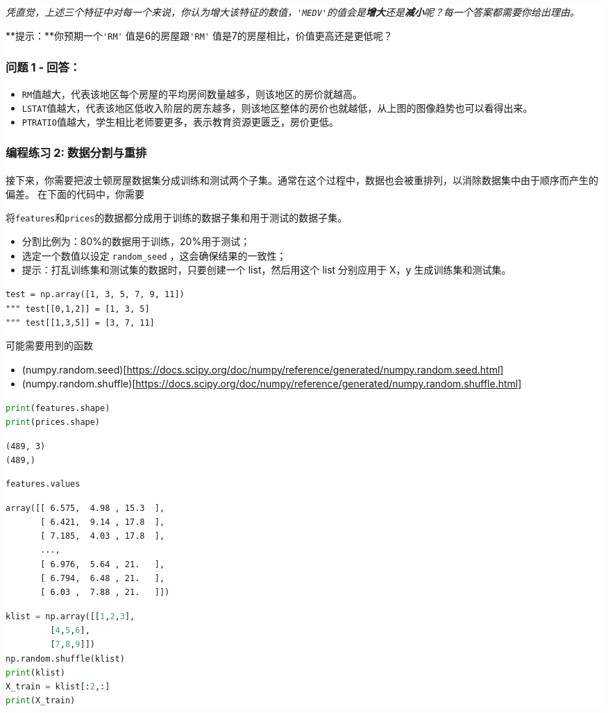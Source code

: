 _凭直觉，上述三个特征中对每一个来说，你认为增大该特征的数值，`'MEDV'`的值会是**增大**还是**减小**呢？每一个答案都需要你给出理由。_

**提示：**你预期一个`'RM'` 值是6的房屋跟`'RM'` 值是7的房屋相比，价值更高还是更低呢？

### 问题 1 - 回答：

- `RM`值越大，代表该地区每个房屋的平均房间数量越多，则该地区的房价就越高。
- `LSTAT`值越大，代表该地区低收入阶层的房东越多，则该地区整体的房价也就越低，从上图的图像趋势也可以看得出来。
- `PTRATIO`值越大，学生相比老师要更多，表示教育资源更匮乏，房价更低。

### 编程练习 2: 数据分割与重排
接下来，你需要把波士顿房屋数据集分成训练和测试两个子集。通常在这个过程中，数据也会被重排列，以消除数据集中由于顺序而产生的偏差。
在下面的代码中，你需要

将`features`和`prices`的数据都分成用于训练的数据子集和用于测试的数据子集。
  - 分割比例为：80%的数据用于训练，20%用于测试；
  - 选定一个数值以设定 `random_seed` ，这会确保结果的一致性；
  - 提示：打乱训练集和测试集的数据时，只要创建一个 list，然后用这个 list 分别应用于 X，y 生成训练集和测试集。
 ```
 test = np.array([1, 3, 5, 7, 9, 11])
 """ test[[0,1,2]] = [1, 3, 5]
 """ test[[1,3,5]] = [3, 7, 11]
 ```
  
  可能需要用到的函数
  - (numpy.random.seed)[https://docs.scipy.org/doc/numpy/reference/generated/numpy.random.seed.html]
  - (numpy.random.shuffle)[https://docs.scipy.org/doc/numpy/reference/generated/numpy.random.shuffle.html]


```python
print(features.shape)
print(prices.shape)
```

    (489, 3)
    (489,)
    


```python
features.values
```




    array([[ 6.575,  4.98 , 15.3  ],
           [ 6.421,  9.14 , 17.8  ],
           [ 7.185,  4.03 , 17.8  ],
           ...,
           [ 6.976,  5.64 , 21.   ],
           [ 6.794,  6.48 , 21.   ],
           [ 6.03 ,  7.88 , 21.   ]])




```python
klist = np.array([[1,2,3],
         [4,5,6],
         [7,8,9]])
np.random.shuffle(klist)
print(klist)
X_train = klist[:2,:]
print(X_train)
```
